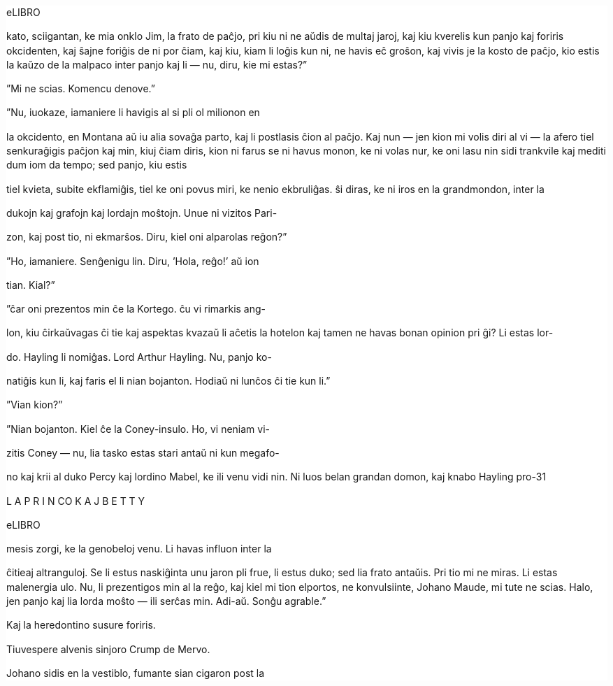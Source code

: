 eLIBRO

kato, sciigantan, ke mia onklo Jim, la frato de paĉjo, pri kiu ni ne aŭdis de multaj jaroj, kaj kiu kverelis kun panjo kaj foriris okcidenten, kaj ŝajne foriĝis de ni por ĉiam, kaj kiu, kiam li loĝis kun ni, ne havis eĉ groŝon, kaj vivis je la kosto de paĉjo, kio estis la kaŭzo de la malpaco inter panjo kaj li — nu, diru, kie mi estas?” 

”Mi ne scias. Komencu denove.” 

”Nu, iuokaze, iamaniere li havigis al si pli ol milionon en

la okcidento, en Montana aŭ iu alia sovaĝa parto, kaj li postlasis ĉion al paĉjo. Kaj nun — jen kion mi volis diri al vi — la afero tiel senkuraĝigis paĉjon kaj min, kiuj ĉiam diris, kion ni farus se ni havus monon, ke ni volas nur, ke oni lasu nin sidi trankvile kaj mediti dum iom da tempo; sed panjo, kiu estis

tiel kvieta, subite ekflamiĝis, tiel ke oni povus miri, ke nenio ekbruliĝas. ŝi diras, ke ni iros en la grandmondon, inter la

dukojn kaj grafojn kaj lordajn moŝtojn. Unue ni vizitos Pari-

zon, kaj post tio, ni ekmarŝos. Diru, kiel oni alparolas reĝon?” 

”Ho, iamaniere. Senĝenigu lin. Diru, ’Hola, reĝo\!’ aŭ ion

tian. Kial?” 

”ĉar oni prezentos min ĉe la Kortego. ĉu vi rimarkis ang-

lon, kiu ĉirkaŭvagas ĉi tie kaj aspektas kvazaŭ li aĉetis la hotelon kaj tamen ne havas bonan opinion pri ĝi? Li estas lor-

do. Hayling li nomiĝas. Lord Arthur Hayling. Nu, panjo ko-

natiĝis kun li, kaj faris el li nian bojanton. Hodiaŭ ni lunĉos ĉi tie kun li.” 

”Vian kion?” 

”Nian bojanton. Kiel ĉe la Coney-insulo. Ho, vi neniam vi-

zitis Coney — nu, lia tasko estas stari antaŭ ni kun megafo-

no kaj krii al duko Percy kaj lordino Mabel, ke ili venu vidi nin. Ni luos belan grandan domon, kaj knabo Hayling pro-31

L A P R I N CO K A J B E T T Y

eLIBRO

mesis zorgi, ke la genobeloj venu. Li havas influon inter la

ĉitieaj altranguloj. Se li estus naskiĝinta unu jaron pli frue, li estus duko; sed lia frato antaŭis. Pri tio mi ne miras. Li estas malenergia ulo. Nu, li prezentigos min al la reĝo, kaj kiel mi tion elportos, ne konvulsiinte, Johano Maude, mi tute ne scias. Halo, jen panjo kaj lia lorda moŝto — ili serĉas min. Adi-aŭ. Sonĝu agrable.” 

Kaj la heredontino susure foriris. 

Tiuvespere alvenis sinjoro Crump de Mervo. 

Johano sidis en la vestiblo, fumante sian cigaron post la
